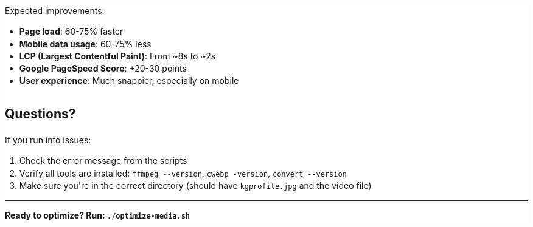 Expected improvements:
- **Page load**: 60-75% faster
- **Mobile data usage**: 60-75% less
- **LCP (Largest Contentful Paint)**: From ~8s to ~2s
- **Google PageSpeed Score**: +20-30 points
- **User experience**: Much snappier, especially on mobile

## Questions?

If you run into issues:
1. Check the error message from the scripts
2. Verify all tools are installed: `ffmpeg --version`, `cwebp -version`, `convert --version`
3. Make sure you're in the correct directory (should have `kgprofile.jpg` and the video file)

---

**Ready to optimize? Run: `./optimize-media.sh`**
